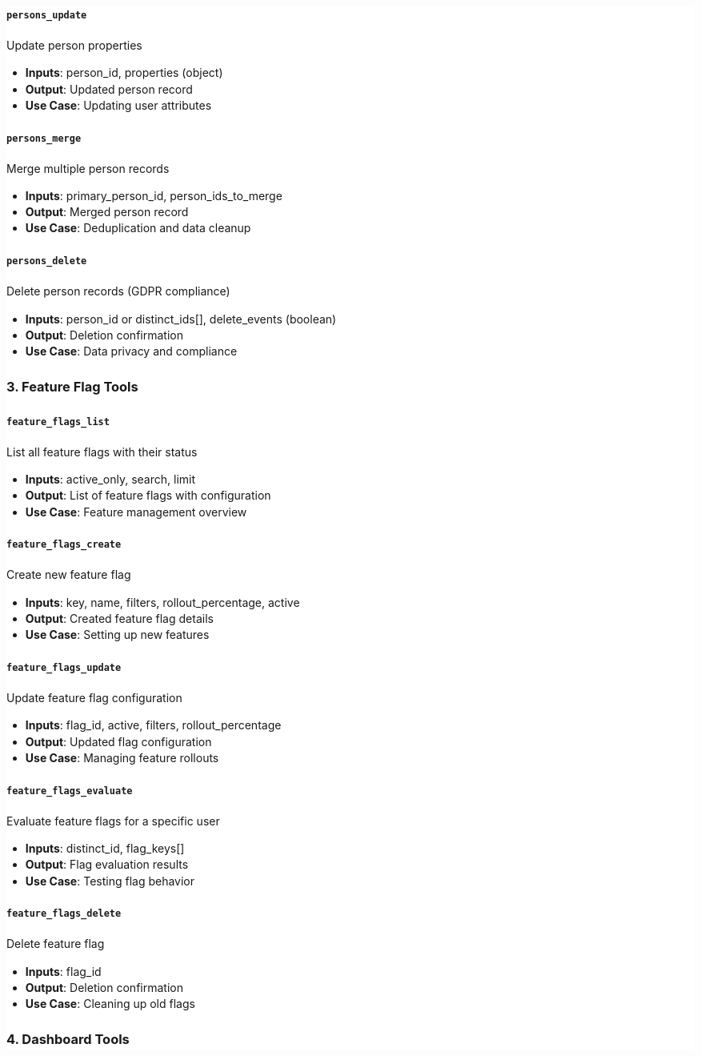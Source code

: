 #### `persons_update`
Update person properties
- **Inputs**: person_id, properties (object)
- **Output**: Updated person record
- **Use Case**: Updating user attributes

#### `persons_merge`
Merge multiple person records
- **Inputs**: primary_person_id, person_ids_to_merge
- **Output**: Merged person record
- **Use Case**: Deduplication and data cleanup

#### `persons_delete`
Delete person records (GDPR compliance)
- **Inputs**: person_id or distinct_ids[], delete_events (boolean)
- **Output**: Deletion confirmation
- **Use Case**: Data privacy and compliance

### 3. Feature Flag Tools

#### `feature_flags_list`
List all feature flags with their status
- **Inputs**: active_only, search, limit
- **Output**: List of feature flags with configuration
- **Use Case**: Feature management overview

#### `feature_flags_create`
Create new feature flag
- **Inputs**: key, name, filters, rollout_percentage, active
- **Output**: Created feature flag details
- **Use Case**: Setting up new features

#### `feature_flags_update`
Update feature flag configuration
- **Inputs**: flag_id, active, filters, rollout_percentage
- **Output**: Updated flag configuration
- **Use Case**: Managing feature rollouts

#### `feature_flags_evaluate`
Evaluate feature flags for a specific user
- **Inputs**: distinct_id, flag_keys[]
- **Output**: Flag evaluation results
- **Use Case**: Testing flag behavior

#### `feature_flags_delete`
Delete feature flag
- **Inputs**: flag_id
- **Output**: Deletion confirmation
- **Use Case**: Cleaning up old flags

### 4. Dashboard Tools
